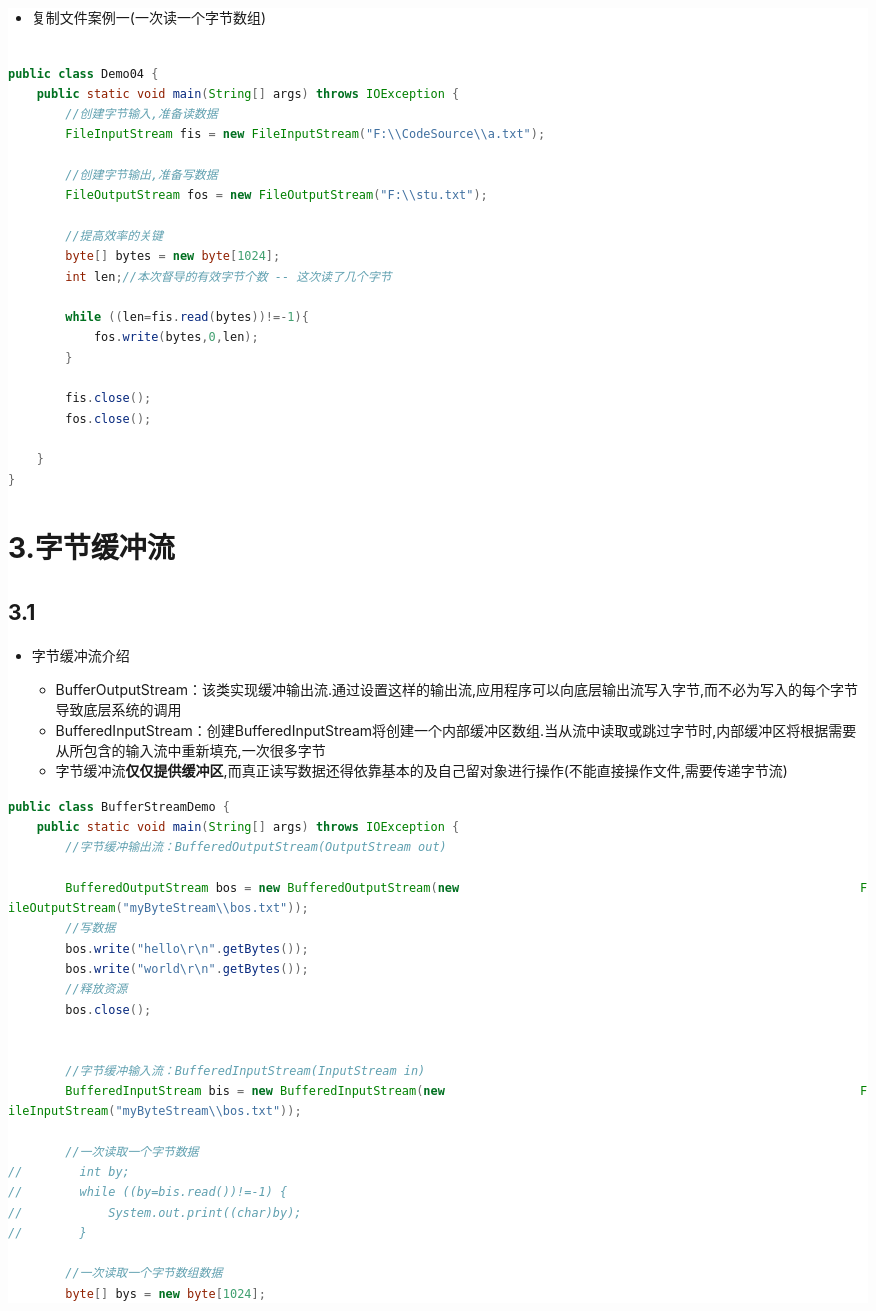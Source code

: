 
* 复制文件案例一(一次读一个字节数组)

```java

public class Demo04 {
    public static void main(String[] args) throws IOException {
        //创建字节输入,准备读数据
        FileInputStream fis = new FileInputStream("F:\\CodeSource\\a.txt");

        //创建字节输出,准备写数据
        FileOutputStream fos = new FileOutputStream("F:\\stu.txt");

        //提高效率的关键
        byte[] bytes = new byte[1024];
        int len;//本次督导的有效字节个数 -- 这次读了几个字节

        while ((len=fis.read(bytes))!=-1){
            fos.write(bytes,0,len);
        }

        fis.close();
        fos.close();

    }
}

```

# 3.字节缓冲流

## 3.1

* 字节缓冲流介绍

    * BufferOutputStream：该类实现缓冲输出流.通过设置这样的输出流,应用程序可以向底层输出流写入字节,而不必为写入的每个字节导致底层系统的调用
    * BufferedInputStream：创建BufferedInputStream将创建一个内部缓冲区数组.当从流中读取或跳过字节时,内部缓冲区将根据需要从所包含的输入流中重新填充,一次很多字节
    * 字节缓冲流**仅仅提供缓冲区**,而真正读写数据还得依靠基本的及自己留对象进行操作(不能直接操作文件,需要传递字节流)

```java
public class BufferStreamDemo {
    public static void main(String[] args) throws IOException {
        //字节缓冲输出流：BufferedOutputStream(OutputStream out)
 
        BufferedOutputStream bos = new BufferedOutputStream(new 				                                       FileOutputStream("myByteStream\\bos.txt"));
        //写数据
        bos.write("hello\r\n".getBytes());
        bos.write("world\r\n".getBytes());
        //释放资源
        bos.close();
    

        //字节缓冲输入流：BufferedInputStream(InputStream in)
        BufferedInputStream bis = new BufferedInputStream(new                                                          FileInputStream("myByteStream\\bos.txt"));

        //一次读取一个字节数据
//        int by;
//        while ((by=bis.read())!=-1) {
//            System.out.print((char)by);
//        }

        //一次读取一个字节数组数据
        byte[] bys = new byte[1024];
```